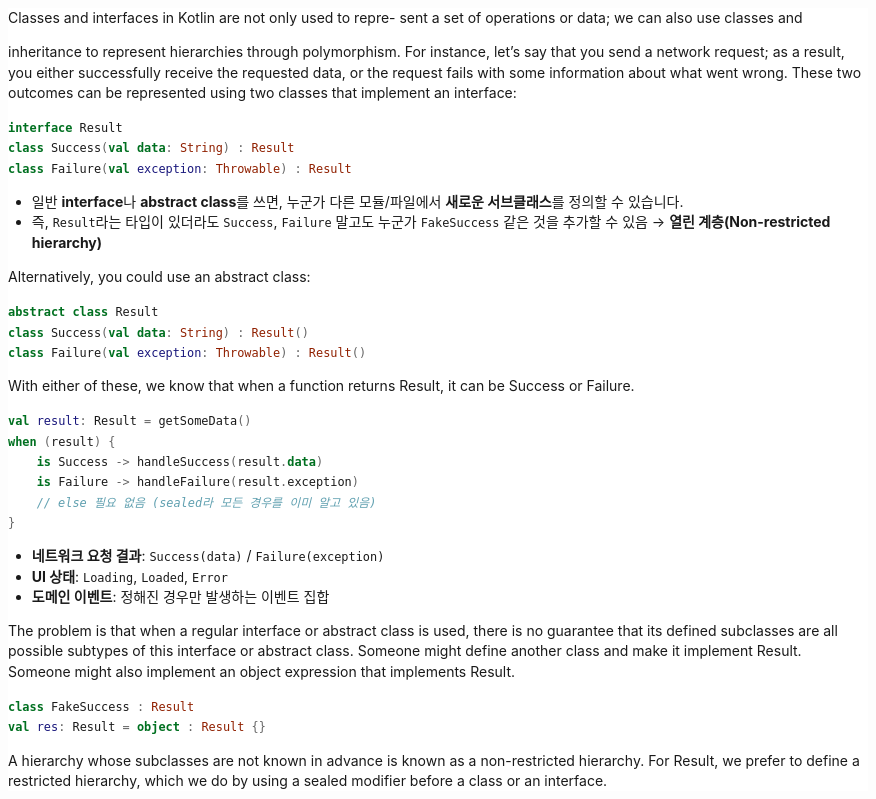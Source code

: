 Classes and interfaces in Kotlin are not only used to repre-
sent a set of operations or data; we can also use classes and

inheritance to represent hierarchies through polymorphism.
For instance, let’s say that you send a network request; as
a result, you either successfully receive the requested data,
or the request fails with some information about what went
wrong. These two outcomes can be represented using two
classes that implement an interface:

```kotlin
interface Result
class Success(val data: String) : Result
class Failure(val exception: Throwable) : Result
```

- 일반 **interface**나 **abstract class**를 쓰면, 누군가 다른 모듈/파일에서 **새로운 서브클래스**를 정의할 수 있습니다.
- 즉, `Result`라는 타입이 있더라도 `Success`, `Failure` 말고도 누군가 `FakeSuccess` 같은 것을 추가할 수 있음 → **열린 계층(Non-restricted hierarchy)**

Alternatively, you could use an abstract class:

```kotlin
abstract class Result
class Success(val data: String) : Result()
class Failure(val exception: Throwable) : Result()
```

With either of these, we know that when a function returns
Result, it can be Success or Failure.

```kotlin
val result: Result = getSomeData()
when (result) {
    is Success -> handleSuccess(result.data)
    is Failure -> handleFailure(result.exception)
    // else 필요 없음 (sealed라 모든 경우를 이미 알고 있음)
}
```

- **네트워크 요청 결과**: `Success(data)` / `Failure(exception)`
- **UI 상태**: `Loading`, `Loaded`, `Error`
- **도메인 이벤트**: 정해진 경우만 발생하는 이벤트 집합

The problem is that when a regular interface or abstract class
is used, there is no guarantee that its defined subclasses are all
possible subtypes of this interface or abstract class. Someone
might define another class and make it implement Result.
Someone might also implement an object expression that
implements Result.

```kotlin
class FakeSuccess : Result
val res: Result = object : Result {}
```

A hierarchy whose subclasses are not known in advance is
known as a non-restricted hierarchy. For Result, we prefer to
define a restricted hierarchy, which we do by using a sealed
modifier before a class or an interface.

